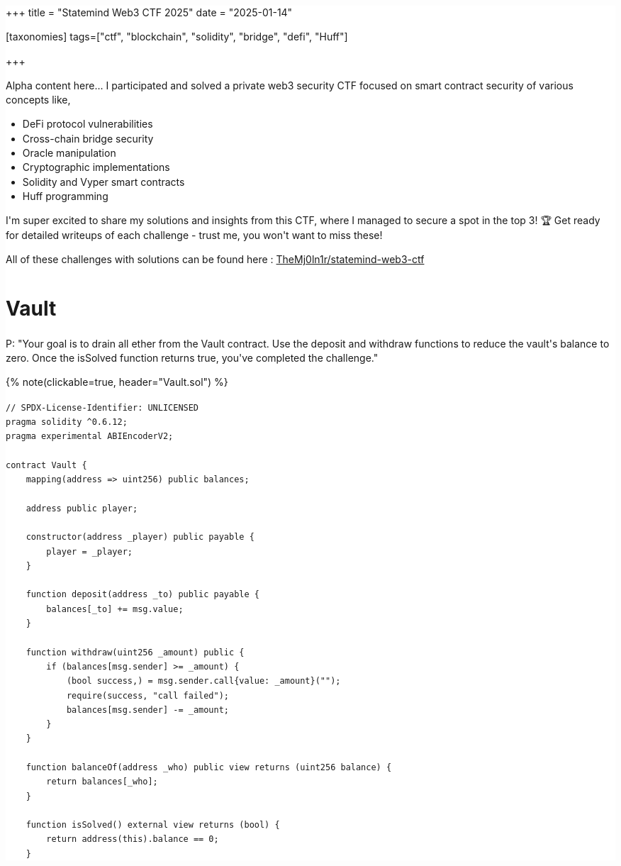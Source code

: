 +++
title = "Statemind Web3 CTF 2025"
date = "2025-01-14"

[taxonomies]
tags=["ctf", "blockchain", "solidity", "bridge", "defi", "Huff"]

+++

Alpha content here... I participated and solved a private web3 security CTF 
focused on smart contract security of various concepts like,

- DeFi protocol vulnerabilities
- Cross-chain bridge security
- Oracle manipulation
- Cryptographic implementations
- Solidity and Vyper smart contracts
- Huff programming

I'm super excited to share my solutions and insights from this CTF, where I managed to secure a spot in the top 3! 🏆 Get ready for detailed writeups of each challenge - trust me, you won't want to miss these!

All of these challenges with solutions can be found here : [TheMj0ln1r/statemind-web3-ctf](https://github.com/TheMj0ln1r/statemind-web3-ctf)

# Vault

P: "Your goal is to drain all ether from the Vault contract. Use the deposit and withdraw functions to reduce the vault's balance to zero. Once the isSolved function returns true, you've completed the challenge."

{% note(clickable=true, header="Vault.sol") %}

```soliidty
// SPDX-License-Identifier: UNLICENSED
pragma solidity ^0.6.12;
pragma experimental ABIEncoderV2;

contract Vault {
    mapping(address => uint256) public balances;

    address public player;

    constructor(address _player) public payable {
        player = _player;
    }

    function deposit(address _to) public payable {
        balances[_to] += msg.value;
    }

    function withdraw(uint256 _amount) public {
        if (balances[msg.sender] >= _amount) {
            (bool success,) = msg.sender.call{value: _amount}("");
            require(success, "call failed");
            balances[msg.sender] -= _amount;
        }
    }

    function balanceOf(address _who) public view returns (uint256 balance) {
        return balances[_who];
    }

    function isSolved() external view returns (bool) {
        return address(this).balance == 0;
    }
```